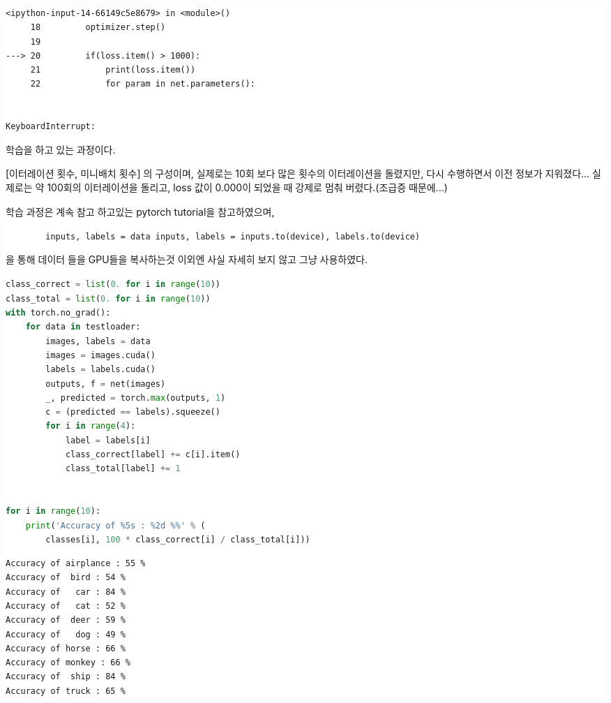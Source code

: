     <ipython-input-14-66149c5e8679> in <module>()
         18         optimizer.step()
         19 
    ---> 20         if(loss.item() > 1000):
         21             print(loss.item())
         22             for param in net.parameters():


    KeyboardInterrupt: 


학습을 하고 있는 과정이다.

\[이터레이션 횟수,  미니배치 횟수\] 의 구성이며, 실제로는 10회 보다 많은 횟수의 이터레이션을 돌렸지만, 다시 수행하면서 이전 정보가 지워졌다... 실제로는 약 100회의 이터레이션을 돌리고, loss 값이 0.000이 되었을 때 강제로 멈춰 버렸다.(조급증 때문에...)

학습 과정은 계속 참고 하고있는 pytorch tutorial을 참고하였으며, 

`        inputs, labels = data
        inputs, labels = inputs.to(device), labels.to(device)`
        
을 통해 데이터 들을 GPU들을 복사하는것 이외엔 사실 자세히 보지 않고 그냥 사용하였다.


```python
class_correct = list(0. for i in range(10))
class_total = list(0. for i in range(10))
with torch.no_grad():
    for data in testloader:
        images, labels = data
        images = images.cuda()
        labels = labels.cuda()
        outputs, f = net(images)
        _, predicted = torch.max(outputs, 1)
        c = (predicted == labels).squeeze()
        for i in range(4):
            label = labels[i]
            class_correct[label] += c[i].item()
            class_total[label] += 1


for i in range(10):
    print('Accuracy of %5s : %2d %%' % (
        classes[i], 100 * class_correct[i] / class_total[i]))
```

    Accuracy of airplance : 55 %
    Accuracy of  bird : 54 %
    Accuracy of   car : 84 %
    Accuracy of   cat : 52 %
    Accuracy of  deer : 59 %
    Accuracy of   dog : 49 %
    Accuracy of horse : 66 %
    Accuracy of monkey : 66 %
    Accuracy of  ship : 84 %
    Accuracy of truck : 65 %
